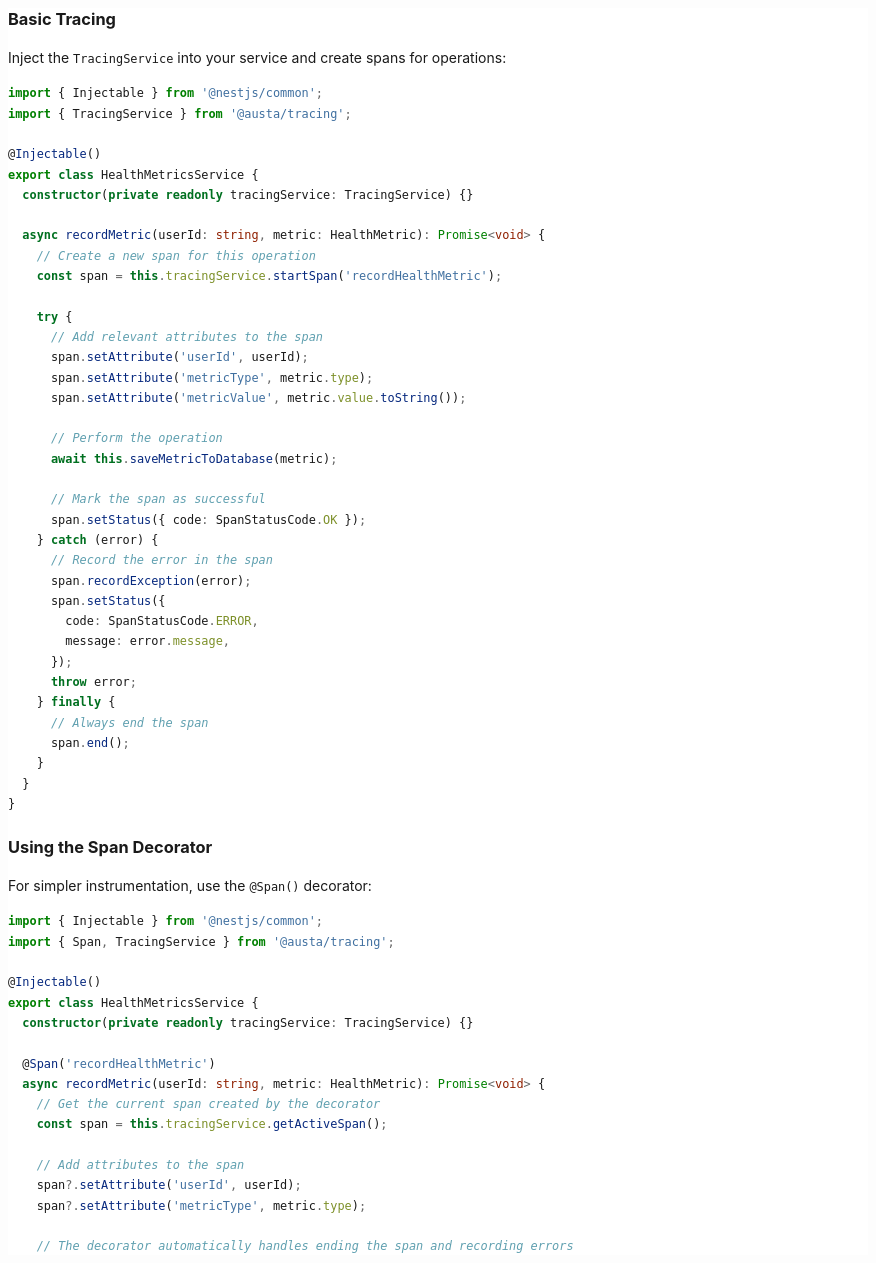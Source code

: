 ### Basic Tracing

Inject the `TracingService` into your service and create spans for operations:

```typescript
import { Injectable } from '@nestjs/common';
import { TracingService } from '@austa/tracing';

@Injectable()
export class HealthMetricsService {
  constructor(private readonly tracingService: TracingService) {}

  async recordMetric(userId: string, metric: HealthMetric): Promise<void> {
    // Create a new span for this operation
    const span = this.tracingService.startSpan('recordHealthMetric');
    
    try {
      // Add relevant attributes to the span
      span.setAttribute('userId', userId);
      span.setAttribute('metricType', metric.type);
      span.setAttribute('metricValue', metric.value.toString());
      
      // Perform the operation
      await this.saveMetricToDatabase(metric);
      
      // Mark the span as successful
      span.setStatus({ code: SpanStatusCode.OK });
    } catch (error) {
      // Record the error in the span
      span.recordException(error);
      span.setStatus({
        code: SpanStatusCode.ERROR,
        message: error.message,
      });
      throw error;
    } finally {
      // Always end the span
      span.end();
    }
  }
}
```

### Using the Span Decorator

For simpler instrumentation, use the `@Span()` decorator:

```typescript
import { Injectable } from '@nestjs/common';
import { Span, TracingService } from '@austa/tracing';

@Injectable()
export class HealthMetricsService {
  constructor(private readonly tracingService: TracingService) {}

  @Span('recordHealthMetric')
  async recordMetric(userId: string, metric: HealthMetric): Promise<void> {
    // Get the current span created by the decorator
    const span = this.tracingService.getActiveSpan();
    
    // Add attributes to the span
    span?.setAttribute('userId', userId);
    span?.setAttribute('metricType', metric.type);
    
    // The decorator automatically handles ending the span and recording errors
```